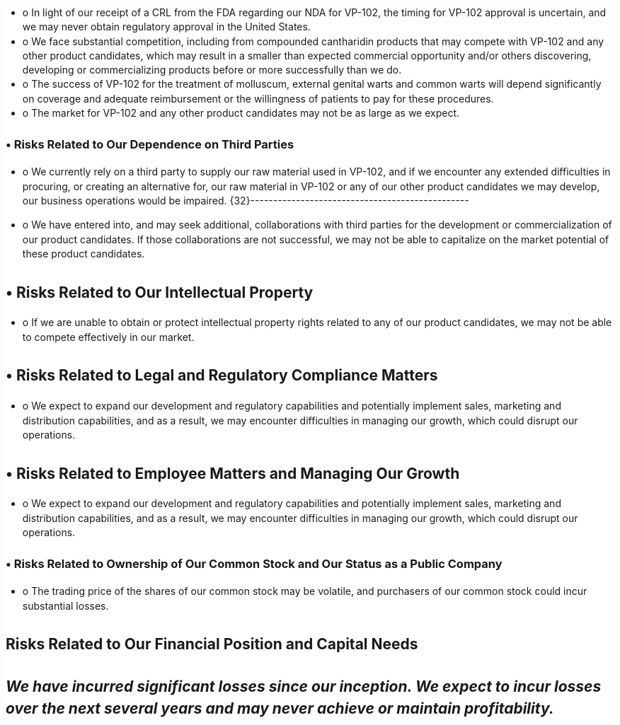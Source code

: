 - o In light of our receipt of a CRL from the FDA regarding our NDA for VP-102, the timing for VP-102 approval is uncertain, and we may never obtain regulatory approval in the United States.
- o We face substantial competition, including from compounded cantharidin products that may compete with VP-102 and any other product candidates, which may result in a smaller than expected commercial opportunity and/or others discovering, developing or commercializing products before or more successfully than we do.
- o The success of VP-102 for the treatment of molluscum, external genital warts and common warts will depend significantly on coverage and adequate reimbursement or the willingness of patients to pay for these procedures.
- o The market for VP-102 and any other product candidates may not be as large as we expect.

### • **Risks Related to Our Dependence on Third Parties**

- o We currently rely on a third party to supply our raw material used in VP-102, and if we encounter any extended difficulties in procuring, or creating an alternative for, our raw material in VP-102 or any of our other product candidates we may develop, our business operations would be impaired.
{32}------------------------------------------------

- o We have entered into, and may seek additional, collaborations with third parties for the development or commercialization of our product candidates. If those collaborations are not successful, we may not be able to capitalize on the market potential of these product candidates.
## • **Risks Related to Our Intellectual Property**

- o If we are unable to obtain or protect intellectual property rights related to any of our product candidates, we may not be able to compete effectively in our market.
## • **Risks Related to Legal and Regulatory Compliance Matters**

- o We expect to expand our development and regulatory capabilities and potentially implement sales, marketing and distribution capabilities, and as a result, we may encounter difficulties in managing our growth, which could disrupt our operations.
## • **Risks Related to Employee Matters and Managing Our Growth**

- o We expect to expand our development and regulatory capabilities and potentially implement sales, marketing and distribution capabilities, and as a result, we may encounter difficulties in managing our growth, which could disrupt our operations.
### • **Risks Related to Ownership of Our Common Stock and Our Status as a Public Company**

- o The trading price of the shares of our common stock may be volatile, and purchasers of our common stock could incur substantial losses.
## **Risks Related to Our Financial Position and Capital Needs**

## *We have incurred significant losses since our inception. We expect to incur losses over the next several years and may never achieve or maintain profitability.*
